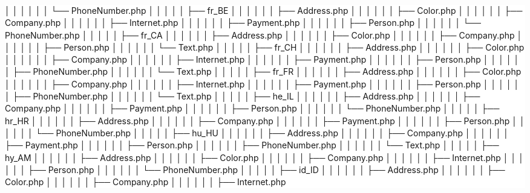 │   │       │   │   │   │   └── PhoneNumber.php
│   │       │   │   │   ├── fr_BE
│   │       │   │   │   │   ├── Address.php
│   │       │   │   │   │   ├── Color.php
│   │       │   │   │   │   ├── Company.php
│   │       │   │   │   │   ├── Internet.php
│   │       │   │   │   │   ├── Payment.php
│   │       │   │   │   │   ├── Person.php
│   │       │   │   │   │   └── PhoneNumber.php
│   │       │   │   │   ├── fr_CA
│   │       │   │   │   │   ├── Address.php
│   │       │   │   │   │   ├── Color.php
│   │       │   │   │   │   ├── Company.php
│   │       │   │   │   │   ├── Person.php
│   │       │   │   │   │   └── Text.php
│   │       │   │   │   ├── fr_CH
│   │       │   │   │   │   ├── Address.php
│   │       │   │   │   │   ├── Color.php
│   │       │   │   │   │   ├── Company.php
│   │       │   │   │   │   ├── Internet.php
│   │       │   │   │   │   ├── Payment.php
│   │       │   │   │   │   ├── Person.php
│   │       │   │   │   │   ├── PhoneNumber.php
│   │       │   │   │   │   └── Text.php
│   │       │   │   │   ├── fr_FR
│   │       │   │   │   │   ├── Address.php
│   │       │   │   │   │   ├── Color.php
│   │       │   │   │   │   ├── Company.php
│   │       │   │   │   │   ├── Internet.php
│   │       │   │   │   │   ├── Payment.php
│   │       │   │   │   │   ├── Person.php
│   │       │   │   │   │   ├── PhoneNumber.php
│   │       │   │   │   │   └── Text.php
│   │       │   │   │   ├── he_IL
│   │       │   │   │   │   ├── Address.php
│   │       │   │   │   │   ├── Company.php
│   │       │   │   │   │   ├── Payment.php
│   │       │   │   │   │   ├── Person.php
│   │       │   │   │   │   └── PhoneNumber.php
│   │       │   │   │   ├── hr_HR
│   │       │   │   │   │   ├── Address.php
│   │       │   │   │   │   ├── Company.php
│   │       │   │   │   │   ├── Payment.php
│   │       │   │   │   │   ├── Person.php
│   │       │   │   │   │   └── PhoneNumber.php
│   │       │   │   │   ├── hu_HU
│   │       │   │   │   │   ├── Address.php
│   │       │   │   │   │   ├── Company.php
│   │       │   │   │   │   ├── Payment.php
│   │       │   │   │   │   ├── Person.php
│   │       │   │   │   │   ├── PhoneNumber.php
│   │       │   │   │   │   └── Text.php
│   │       │   │   │   ├── hy_AM
│   │       │   │   │   │   ├── Address.php
│   │       │   │   │   │   ├── Color.php
│   │       │   │   │   │   ├── Company.php
│   │       │   │   │   │   ├── Internet.php
│   │       │   │   │   │   ├── Person.php
│   │       │   │   │   │   └── PhoneNumber.php
│   │       │   │   │   ├── id_ID
│   │       │   │   │   │   ├── Address.php
│   │       │   │   │   │   ├── Color.php
│   │       │   │   │   │   ├── Company.php
│   │       │   │   │   │   ├── Internet.php